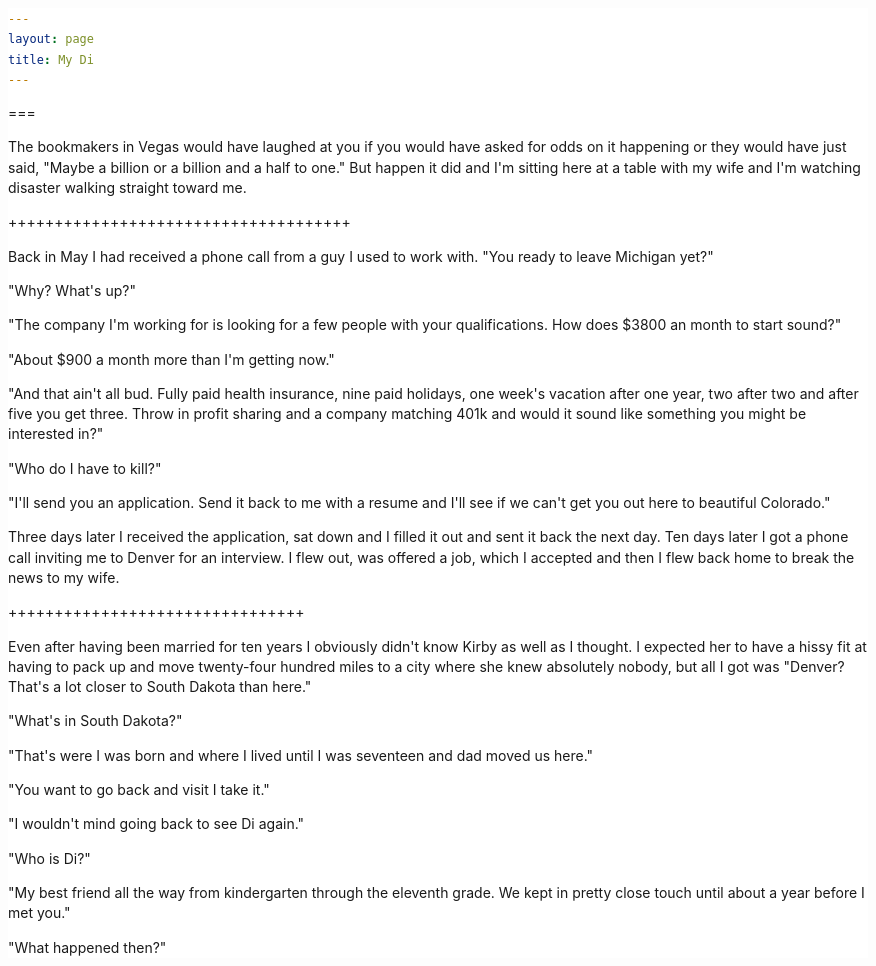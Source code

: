 ```yaml
---
layout: page
title: My Di
---
```


===

The bookmakers in Vegas would have laughed at you if you would have asked for odds on it happening or they would have just said, "Maybe a billion or a billion and a half to one." But happen it did and I'm sitting here at a table with my wife and I'm watching disaster walking straight toward me. 

+++++++++++++++++++++++++++++++++++++ 

Back in May I had received a phone call from a guy I used to work with. "You ready to leave Michigan yet?" 

"Why? What's up?" 

"The company I'm working for is looking for a few people with your qualifications. How does $3800 an month to start sound?" 

"About $900 a month more than I'm getting now." 

"And that ain't all bud. Fully paid health insurance, nine paid holidays, one week's vacation after one year, two after two and after five you get three. Throw in profit sharing and a company matching 401k and would it sound like something you might be interested in?" 

"Who do I have to kill?" 

"I'll send you an application. Send it back to me with a resume and I'll see if we can't get you out here to beautiful Colorado." 

Three days later I received the application, sat down and I filled it out and sent it back the next day. Ten days later I got a phone call inviting me to Denver for an interview. I flew out, was offered a job, which I accepted and then I flew back home to break the news to my wife. 

++++++++++++++++++++++++++++++++ 

Even after having been married for ten years I obviously didn't know Kirby as well as I thought. I expected her to have a hissy fit at having to pack up and move twenty-four hundred miles to a city where she knew absolutely nobody, but all I got was "Denver? That's a lot closer to South Dakota than here." 

"What's in South Dakota?" 

"That's were I was born and where I lived until I was seventeen and dad moved us here." 

"You want to go back and visit I take it." 

"I wouldn't mind going back to see Di again." 

"Who is Di?" 

"My best friend all the way from kindergarten through the eleventh grade. We kept in pretty close touch until about a year before I met you." 

"What happened then?" 
